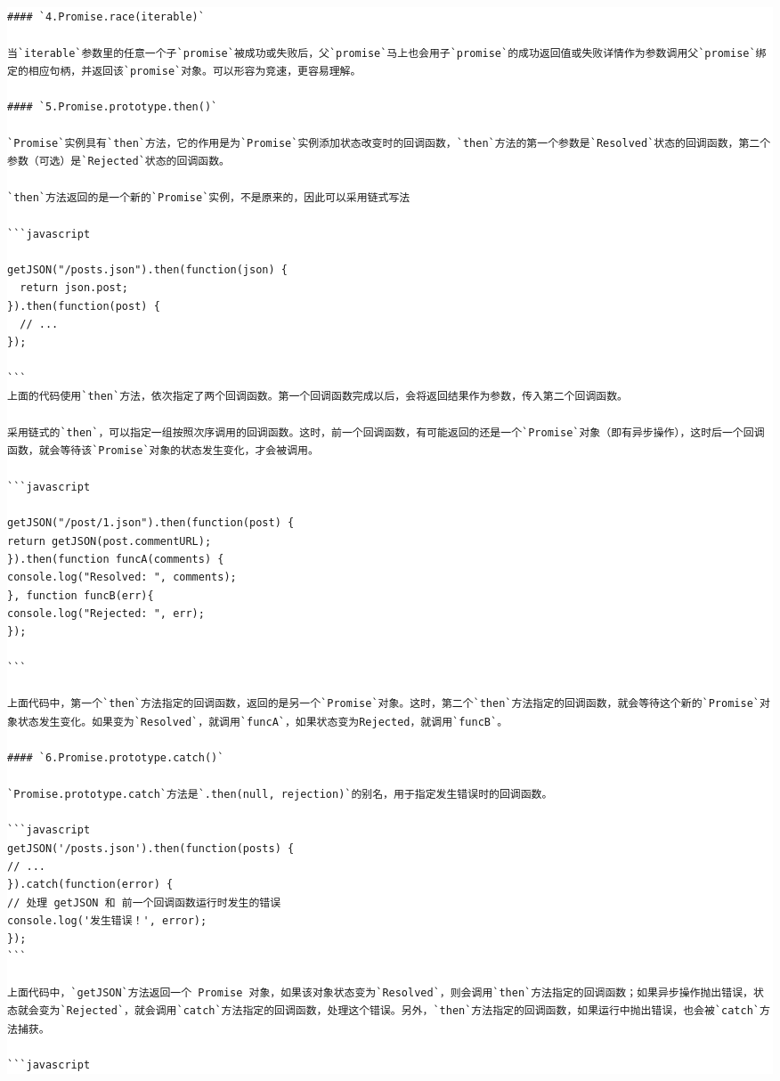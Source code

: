     #### `4.Promise.race(iterable)`

    当`iterable`参数里的任意一个子`promise`被成功或失败后，父`promise`马上也会用子`promise`的成功返回值或失败详情作为参数调用父`promise`绑定的相应句柄，并返回该`promise`对象。可以形容为竞速，更容易理解。

    #### `5.Promise.prototype.then()`

    `Promise`实例具有`then`方法，它的作用是为`Promise`实例添加状态改变时的回调函数，`then`方法的第一个参数是`Resolved`状态的回调函数，第二个参数（可选）是`Rejected`状态的回调函数。

    `then`方法返回的是一个新的`Promise`实例，不是原来的，因此可以采用链式写法

    ```javascript

    getJSON("/posts.json").then(function(json) {
      return json.post;
    }).then(function(post) {
      // ...
    });

    ```
    上面的代码使用`then`方法，依次指定了两个回调函数。第一个回调函数完成以后，会将返回结果作为参数，传入第二个回调函数。

    采用链式的`then`，可以指定一组按照次序调用的回调函数。这时，前一个回调函数，有可能返回的还是一个`Promise`对象（即有异步操作），这时后一个回调函数，就会等待该`Promise`对象的状态发生变化，才会被调用。

    ```javascript

    getJSON("/post/1.json").then(function(post) {
    return getJSON(post.commentURL);
    }).then(function funcA(comments) {
    console.log("Resolved: ", comments);
    }, function funcB(err){
    console.log("Rejected: ", err);
    });

    ```

    上面代码中，第一个`then`方法指定的回调函数，返回的是另一个`Promise`对象。这时，第二个`then`方法指定的回调函数，就会等待这个新的`Promise`对象状态发生变化。如果变为`Resolved`，就调用`funcA`，如果状态变为Rejected，就调用`funcB`。

    #### `6.Promise.prototype.catch()`

    `Promise.prototype.catch`方法是`.then(null, rejection)`的别名，用于指定发生错误时的回调函数。

    ```javascript
    getJSON('/posts.json').then(function(posts) {
    // ...
    }).catch(function(error) {
    // 处理 getJSON 和 前一个回调函数运行时发生的错误
    console.log('发生错误！', error);
    });
    ```

    上面代码中，`getJSON`方法返回一个 Promise 对象，如果该对象状态变为`Resolved`，则会调用`then`方法指定的回调函数；如果异步操作抛出错误，状态就会变为`Rejected`，就会调用`catch`方法指定的回调函数，处理这个错误。另外，`then`方法指定的回调函数，如果运行中抛出错误，也会被`catch`方法捕获。

    ```javascript
